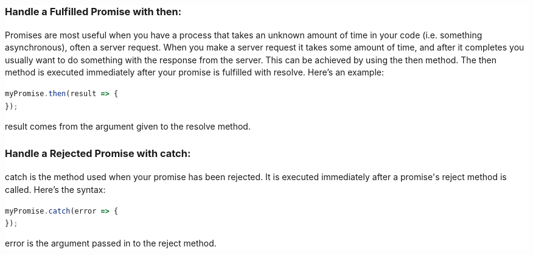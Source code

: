 ### Handle a Fulfilled Promise with then:
Promises are most useful when you have a process that takes an unknown amount of time in your code (i.e. something asynchronous), often a server request. When you make a server request it takes some amount of time, and after it completes you usually want to do something with the response from the server. This can be achieved by using the then method. The then method is executed immediately after your promise is fulfilled with resolve. Here’s an example:
  ```js
  myPromise.then(result => {
  });
  ```
result comes from the argument given to the resolve method.

### Handle a Rejected Promise with catch:
catch is the method used when your promise has been rejected. It is executed immediately after a promise's reject method is called. Here’s the syntax:
  ```js
  myPromise.catch(error => {
  });
  ```
error is the argument passed in to the reject method.


### 
### 
### 
### 
